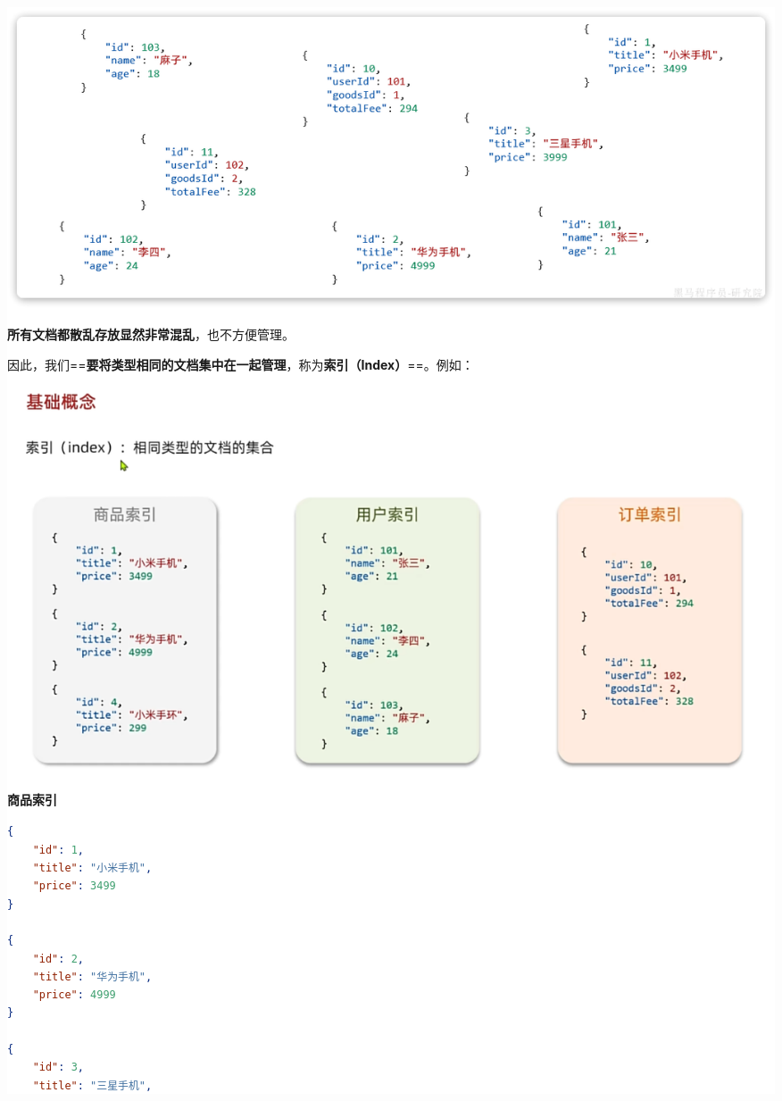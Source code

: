 ![img](Elasticsearch-Local.assets/1743603459833-17.png)

**所有文档都散乱存放显然非常混乱**，也不方便管理。

因此，我们==**要将类型相同的文档集中在一起管理**，称为**索引（Index）**==。例如：

![image-20250402234805909](Elasticsearch-Local.assets/image-20250402234805909.png)

**商品索引**

```JSON
{
    "id": 1,
    "title": "小米手机",
    "price": 3499
}

{
    "id": 2,
    "title": "华为手机",
    "price": 4999
}

{
    "id": 3,
    "title": "三星手机",
```